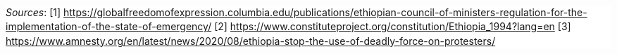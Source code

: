 *Sources*:
 [1]
https://globalfreedomofexpression.columbia.edu/publications/ethiopian-council-of-ministers-regulation-for-the-implementation-of-the-state-of-emergency/
[2]
https://www.constituteproject.org/constitution/Ethiopia_1994?lang=en
[3]
https://www.amnesty.org/en/latest/news/2020/08/ethiopia-stop-the-use-of-deadly-force-on-protesters/
